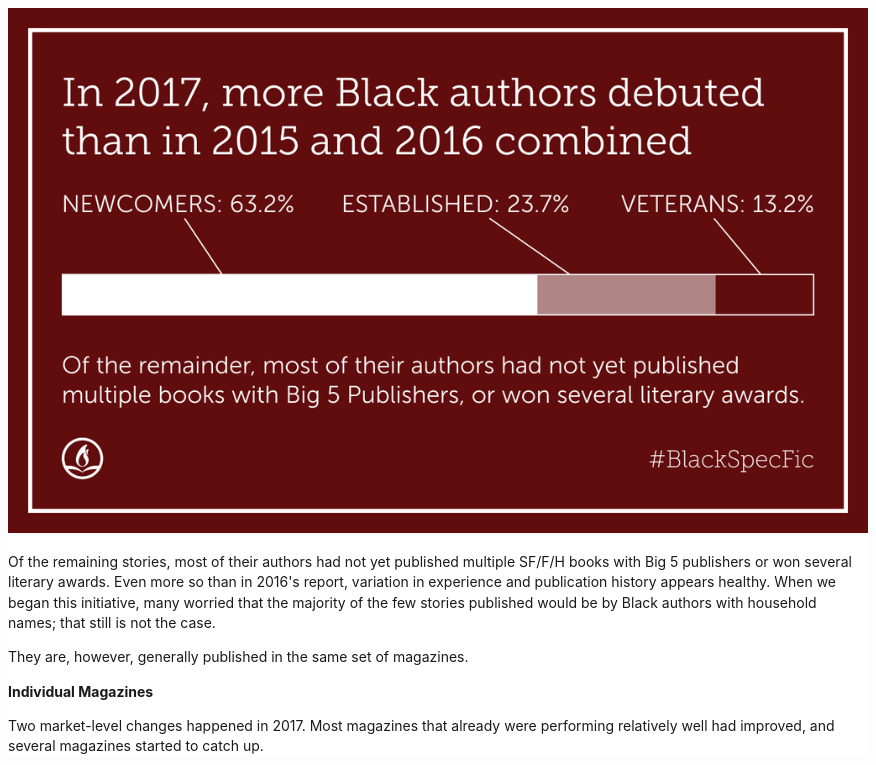 ![](/images/graphics/blackspecfic2017-2.png)

Of the remaining stories, most of their authors had not yet published multiple SF/F/H books with Big 5 publishers or won several literary awards. Even more so than in 2016's report, variation in experience and publication history appears healthy. When we began this initiative, many worried that the majority of the few stories published would be by Black authors with household names; that still is not the case.

They are, however, generally published in the same set of magazines.

**Individual Magazines**

Two market-level changes happened in 2017. Most magazines that already were performing relatively well had improved, and several magazines started to catch up.
